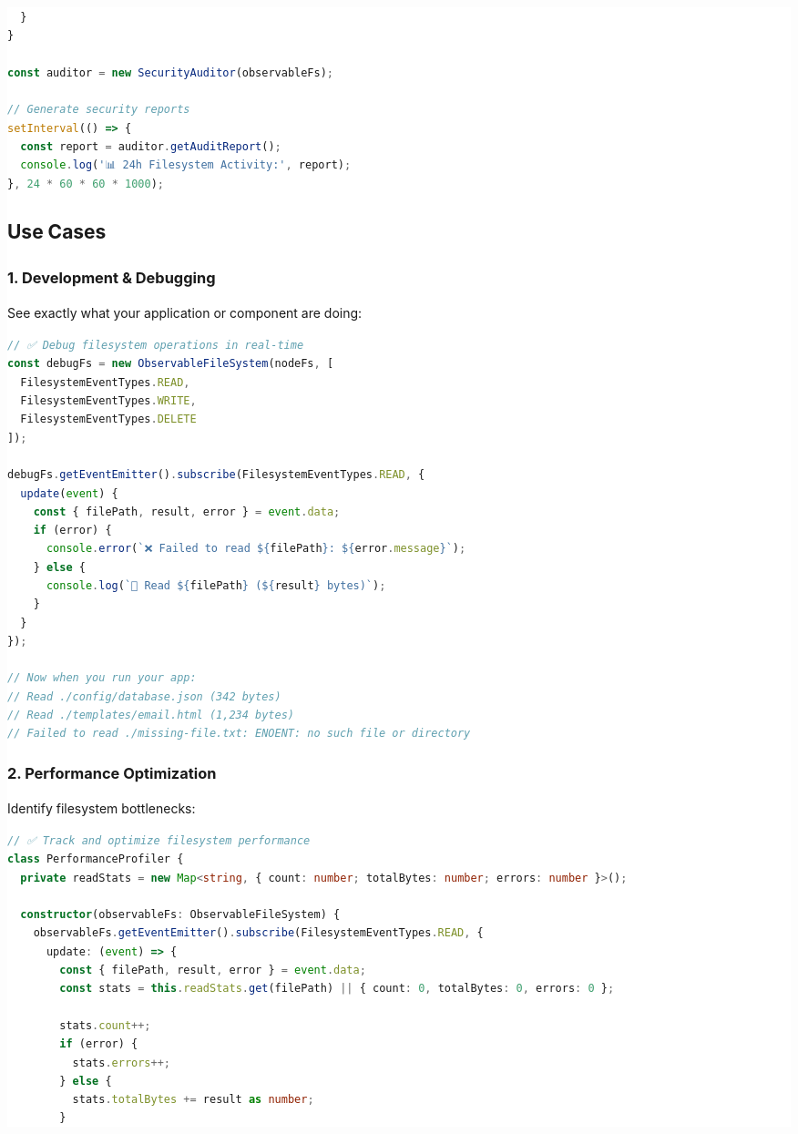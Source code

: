 ```typescript
  }
}

const auditor = new SecurityAuditor(observableFs);

// Generate security reports
setInterval(() => {
  const report = auditor.getAuditReport();
  console.log('📊 24h Filesystem Activity:', report);
}, 24 * 60 * 60 * 1000);
```

## Use Cases

### 1. **Development & Debugging**

See exactly what your application or component are doing:

```typescript
// ✅ Debug filesystem operations in real-time
const debugFs = new ObservableFileSystem(nodeFs, [
  FilesystemEventTypes.READ,
  FilesystemEventTypes.WRITE,
  FilesystemEventTypes.DELETE
]);

debugFs.getEventEmitter().subscribe(FilesystemEventTypes.READ, {
  update(event) {
    const { filePath, result, error } = event.data;
    if (error) {
      console.error(`❌ Failed to read ${filePath}: ${error.message}`);
    } else {
      console.log(`📖 Read ${filePath} (${result} bytes)`);
    }
  }
});

// Now when you run your app:
// Read ./config/database.json (342 bytes)
// Read ./templates/email.html (1,234 bytes)
// Failed to read ./missing-file.txt: ENOENT: no such file or directory
```

### 2. **Performance Optimization**

Identify filesystem bottlenecks:

```typescript
// ✅ Track and optimize filesystem performance
class PerformanceProfiler {
  private readStats = new Map<string, { count: number; totalBytes: number; errors: number }>();
  
  constructor(observableFs: ObservableFileSystem) {
    observableFs.getEventEmitter().subscribe(FilesystemEventTypes.READ, {
      update: (event) => {
        const { filePath, result, error } = event.data;
        const stats = this.readStats.get(filePath) || { count: 0, totalBytes: 0, errors: 0 };
  
        stats.count++;
        if (error) {
          stats.errors++;
        } else {
          stats.totalBytes += result as number;
        }
```